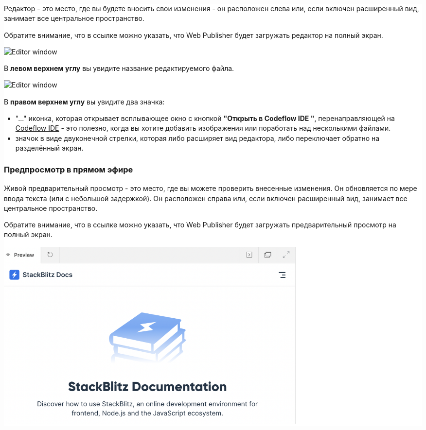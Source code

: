 Редактор - это место, где вы будете вносить свои изменения - он расположен слева или, если включен расширенный вид, занимает все центральное пространство. 

Обратите внимание, что в ссылке можно указать, что Web Publisher будет загружать редактор на полный экран.

<img lang="en" src="./assets/wp-editor-view.png" alt="Editor window" style="width: 600px"/>

В **левом верхнем углу** вы увидите название редактируемого файла.

<img lang="en" src="./assets/wp-open-in-ide-popup.png" alt="Editor window" style="width: 200px"/>

В **правом верхнем углу** вы увидите два значка:
- "..." иконка, которая открывает всплывающее окно с кнопкой **"Открыть в Codeflow IDE "**, перенаправляющей на [Codeflow IDE](./working-in-codeflow-ide) - это полезно, когда вы хотите добавить изображения или поработать над несколькими файлами.
- значок в виде двуконечной стрелки, которая либо расширяет вид редактора, либо переключает обратно на разделённый экран.

### Предпросмотр в прямом эфире

Живой предварительный просмотр - это место, где вы можете проверить внесенные изменения. Он обновляется по мере ввода текста (или с небольшой задержкой). Он расположен справа или, если включен расширенный вид, занимает все центральное пространство.

Обратите внимание, что в ссылке можно указать, что Web Publisher будет загружать предварительный просмотр на полный экран.

<img lang="en" src="./assets/wp-preview-window-cut.png" alt="Preview window" style="width: 600px"/>
